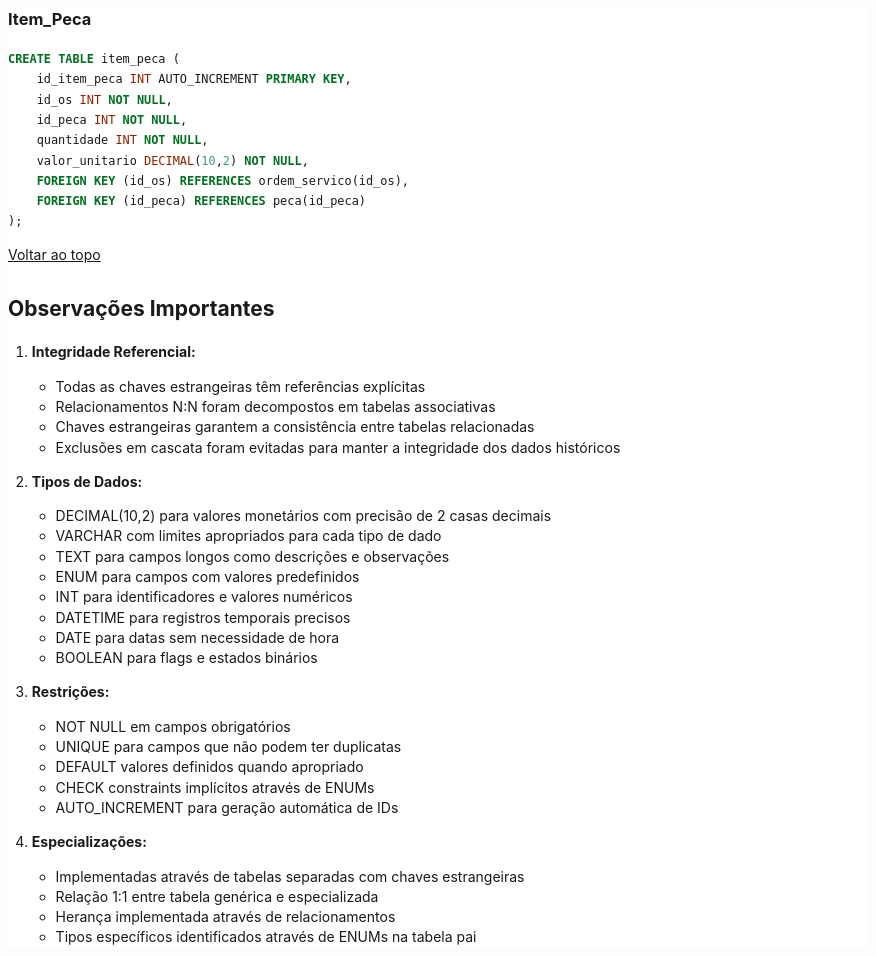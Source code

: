 ### Item_Peca
```sql
CREATE TABLE item_peca (
    id_item_peca INT AUTO_INCREMENT PRIMARY KEY,
    id_os INT NOT NULL,
    id_peca INT NOT NULL,
    quantidade INT NOT NULL,
    valor_unitario DECIMAL(10,2) NOT NULL,
    FOREIGN KEY (id_os) REFERENCES ordem_servico(id_os),
    FOREIGN KEY (id_peca) REFERENCES peca(id_peca)
);
```
[Voltar ao topo](#estrutura-de-navegação)

## Observações Importantes

1. **Integridade Referencial:**
   - Todas as chaves estrangeiras têm referências explícitas
   - Relacionamentos N:N foram decompostos em tabelas associativas
   - Chaves estrangeiras garantem a consistência entre tabelas relacionadas
   - Exclusões em cascata foram evitadas para manter a integridade dos dados históricos

2. **Tipos de Dados:**
   - DECIMAL(10,2) para valores monetários com precisão de 2 casas decimais
   - VARCHAR com limites apropriados para cada tipo de dado
   - TEXT para campos longos como descrições e observações
   - ENUM para campos com valores predefinidos
   - INT para identificadores e valores numéricos
   - DATETIME para registros temporais precisos
   - DATE para datas sem necessidade de hora
   - BOOLEAN para flags e estados binários

3. **Restrições:**
   - NOT NULL em campos obrigatórios
   - UNIQUE para campos que não podem ter duplicatas
   - DEFAULT valores definidos quando apropriado
   - CHECK constraints implícitos através de ENUMs
   - AUTO_INCREMENT para geração automática de IDs

4. **Especializações:**
   - Implementadas através de tabelas separadas com chaves estrangeiras
   - Relação 1:1 entre tabela genérica e especializada
   - Herança implementada através de relacionamentos
   - Tipos específicos identificados através de ENUMs na tabela pai
